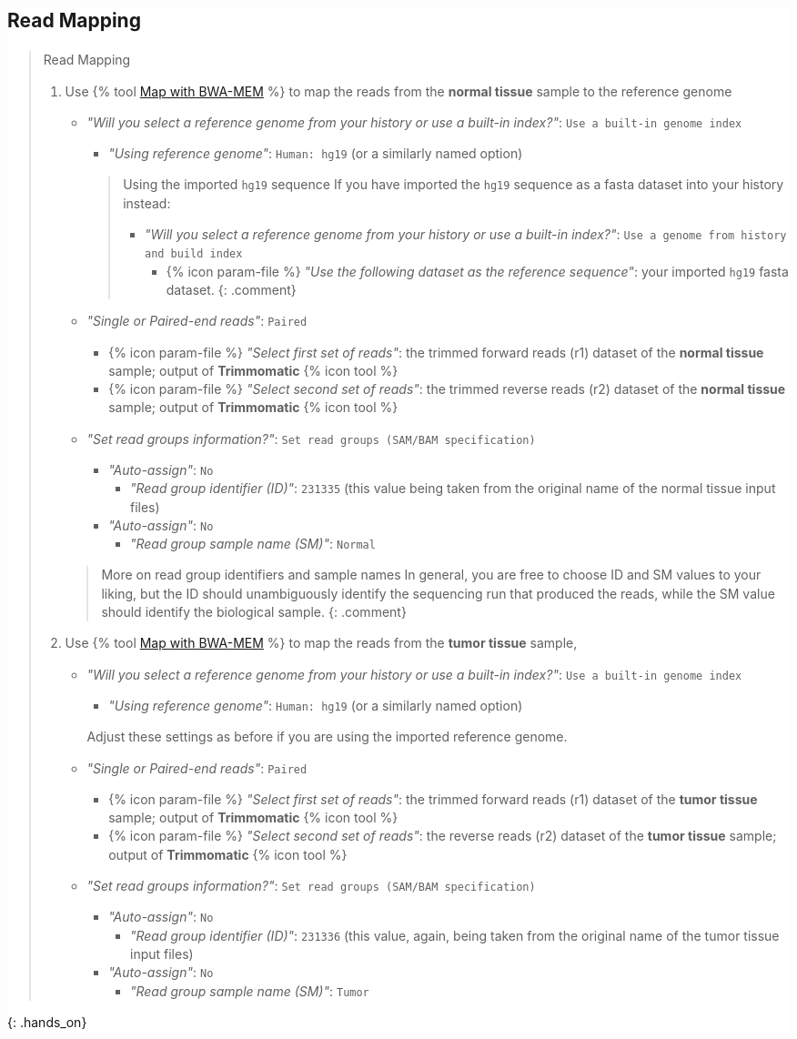 ## Read Mapping

> <hands-on-title>Read Mapping</hands-on-title>
> 1. Use {% tool [Map with BWA-MEM](toolshed.g2.bx.psu.edu/repos/devteam/bwa/bwa_mem/0.7.17.1) %} to map the reads from the **normal tissue** sample to the reference genome
>    - *"Will you select a reference genome from your history or use a built-in index?"*: `Use a built-in genome index`
>        - *"Using reference genome"*: `Human: hg19` (or a similarly named option)
> 
>      > <comment-title>Using the imported `hg19` sequence</comment-title>
>      > If you have imported the `hg19` sequence as a fasta dataset into your
>      > history instead:
>      >   - *"Will you select a reference genome from your history or use a
>      >     built-in index?"*: `Use a genome from history and build index`
>      >      - {% icon param-file %} *"Use the following dataset as the reference sequence"*: your imported `hg19` fasta dataset.
>      {: .comment}
>
>    - *"Single or Paired-end reads"*: `Paired`
>       - {% icon param-file %} *"Select first set of reads"*: the trimmed 
>         forward reads (r1) dataset of the **normal tissue** sample; output of
>         **Trimmomatic** {% icon tool %}
>       - {% icon param-file %} *"Select second set of reads"*: the trimmed
>         reverse reads (r2) dataset of the **normal tissue** sample; output of
>         **Trimmomatic** {% icon tool %}
>    - *"Set read groups information?"*: `Set read groups (SAM/BAM specification)`
>      - *"Auto-assign"*: `No`
>        - *"Read group identifier (ID)"*: `231335` (this value being taken
>          from the original name of the normal tissue input files)
>      - *"Auto-assign"*: `No`
>        - *"Read group sample name (SM)"*: `Normal`
>
>    > <comment-title>More on read group identifiers and sample names</comment-title>
>    > In general, you are free to choose ID and SM values to your liking,
>    > but the ID should unambiguously identify the sequencing run that
>    > produced the reads, while the SM value should identify the
>    > biological sample.
>    {: .comment}
>
> 2. Use {% tool [Map with BWA-MEM](toolshed.g2.bx.psu.edu/repos/devteam/bwa/bwa_mem/0.7.17.1) %} to map the reads from the **tumor tissue** sample,
>    - *"Will you select a reference genome from your history or use a built-in index?"*: `Use a built-in genome index`
>        - *"Using reference genome"*: `Human: hg19` (or a similarly named option)
>
>      Adjust these settings as before if you are using the imported reference
>      genome.
>    - *"Single or Paired-end reads"*: `Paired`
>       - {% icon param-file %} *"Select first set of reads"*: the trimmed
>         forward reads (r1) dataset of the **tumor tissue** sample; output of
>         **Trimmomatic** {% icon tool %}
>       - {% icon param-file %} *"Select second set of reads"*: the reverse
>         reads (r2) dataset of the **tumor tissue** sample; output of
>         **Trimmomatic** {% icon tool %}
>    - *"Set read groups information?"*: `Set read groups (SAM/BAM specification)`
>      - *"Auto-assign"*: `No`
>        - *"Read group identifier (ID)"*: `231336` (this value, again, being
>          taken from the original name of the tumor tissue input files)
>      - *"Auto-assign"*: `No`
>        - *"Read group sample name (SM)"*: `Tumor`
>
{: .hands_on}
